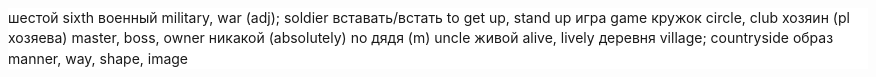<td>шестой</td>
<td>sixth</td>
<td align="right"></td>
<td> </td>
</tr>
<tr>
<td>военный</td>
<td>military, war (adj); soldier</td>
<td align="right"></td>
<td> </td>
</tr>
<tr>
<td>вставать/встать</td>
<td>to get up, stand up</td>
<td align="right"></td>
<td> </td>
</tr>
<tr>
<td>игра</td>
<td>game</td>
<td align="right"></td>
<td> </td>
</tr>
<tr>
<td>кружок</td>
<td>circle, club</td>
<td align="right"></td>
<td> </td>
</tr>
<tr>
<td>хозяин (pl хозяева)</td>
<td>master, boss, owner</td>
<td align="right"></td>
<td> </td>
</tr>
<tr>
<td>никакой</td>
<td>(absolutely) no</td>
<td align="right"></td>
<td> </td>
</tr>
<tr>
<td>дядя (m)</td>
<td>uncle</td>
<td align="right"></td>
<td> </td>
</tr>
<tr>
<td>живой</td>
<td>alive, lively</td>
<td align="right"></td>
<td> </td>
</tr>
<tr>
<td>деревня</td>
<td>village; countryside</td>
<td align="right"></td>
<td> </td>
</tr>
<tr>
<td>образ</td>
<td>manner, way, shape, image</td>
<td align="right"></td>
<td> </td>